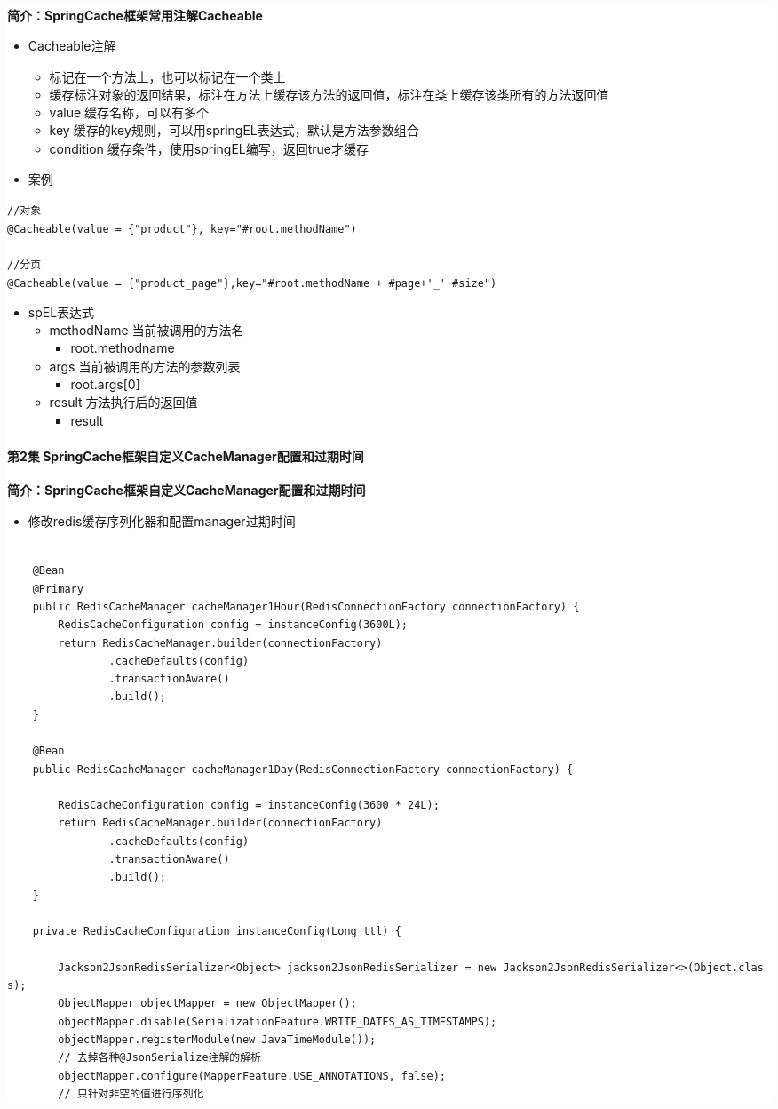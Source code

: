 **简介：SpringCache框架常用注解Cacheable**

- Cacheable注解
  - 标记在一个方法上，也可以标记在一个类上
  - 缓存标注对象的返回结果，标注在方法上缓存该方法的返回值，标注在类上缓存该类所有的方法返回值
  - value 缓存名称，可以有多个
  - key 缓存的key规则，可以用springEL表达式，默认是方法参数组合
  - condition 缓存条件，使用springEL编写，返回true才缓存

- 案例

```
//对象
@Cacheable(value = {"product"}, key="#root.methodName")

//分页
@Cacheable(value = {"product_page"},key="#root.methodName + #page+'_'+#size")
```

- spEL表达式
  - methodName 当前被调用的方法名
    - root.methodname
  - args 当前被调用的方法的参数列表
    - root.args[0]
  - result 方法执行后的返回值
    - result

 

 

#### 第2集 SpringCache框架自定义CacheManager配置和过期时间

**简介：SpringCache框架自定义CacheManager配置和过期时间**

- 修改redis缓存序列化器和配置manager过期时间

```
    
    @Bean
    @Primary
    public RedisCacheManager cacheManager1Hour(RedisConnectionFactory connectionFactory) {
        RedisCacheConfiguration config = instanceConfig(3600L);
        return RedisCacheManager.builder(connectionFactory)
                .cacheDefaults(config)
                .transactionAware()
                .build();
    }

    @Bean
    public RedisCacheManager cacheManager1Day(RedisConnectionFactory connectionFactory) {

        RedisCacheConfiguration config = instanceConfig(3600 * 24L);
        return RedisCacheManager.builder(connectionFactory)
                .cacheDefaults(config)
                .transactionAware()
                .build();
    }

    private RedisCacheConfiguration instanceConfig(Long ttl) {

        Jackson2JsonRedisSerializer<Object> jackson2JsonRedisSerializer = new Jackson2JsonRedisSerializer<>(Object.class);
        ObjectMapper objectMapper = new ObjectMapper();
        objectMapper.disable(SerializationFeature.WRITE_DATES_AS_TIMESTAMPS);
        objectMapper.registerModule(new JavaTimeModule());
        // 去掉各种@JsonSerialize注解的解析
        objectMapper.configure(MapperFeature.USE_ANNOTATIONS, false);
        // 只针对非空的值进行序列化
```